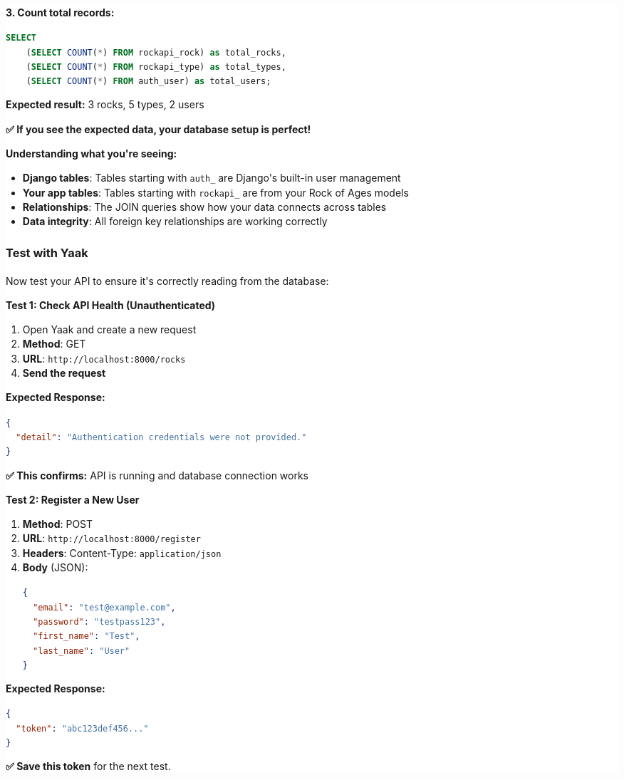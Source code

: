**3. Count total records:**
```sql
SELECT 
    (SELECT COUNT(*) FROM rockapi_rock) as total_rocks,
    (SELECT COUNT(*) FROM rockapi_type) as total_types,
    (SELECT COUNT(*) FROM auth_user) as total_users;
```
**Expected result:** 3 rocks, 5 types, 2 users

**✅ If you see the expected data, your database setup is perfect!**

**Understanding what you're seeing:**
- **Django tables**: Tables starting with `auth_` are Django's built-in user management
- **Your app tables**: Tables starting with `rockapi_` are from your Rock of Ages models
- **Relationships**: The JOIN queries show how your data connects across tables
- **Data integrity**: All foreign key relationships are working correctly

### Test with Yaak

Now test your API to ensure it's correctly reading from the database:

**Test 1: Check API Health (Unauthenticated)**
1. Open Yaak and create a new request
2. **Method**: GET
3. **URL**: `http://localhost:8000/rocks`
4. **Send the request**

**Expected Response:**
```json
{
  "detail": "Authentication credentials were not provided."
}
```
**✅ This confirms:** API is running and database connection works

**Test 2: Register a New User**
1. **Method**: POST
2. **URL**: `http://localhost:8000/register`
3. **Headers**: Content-Type: `application/json`
4. **Body** (JSON):
   ```json
   {
     "email": "test@example.com",
     "password": "testpass123",
     "first_name": "Test",
     "last_name": "User"
   }
   ```

**Expected Response:**
```json
{
  "token": "abc123def456..."
}
```
**✅ Save this token** for the next test.
